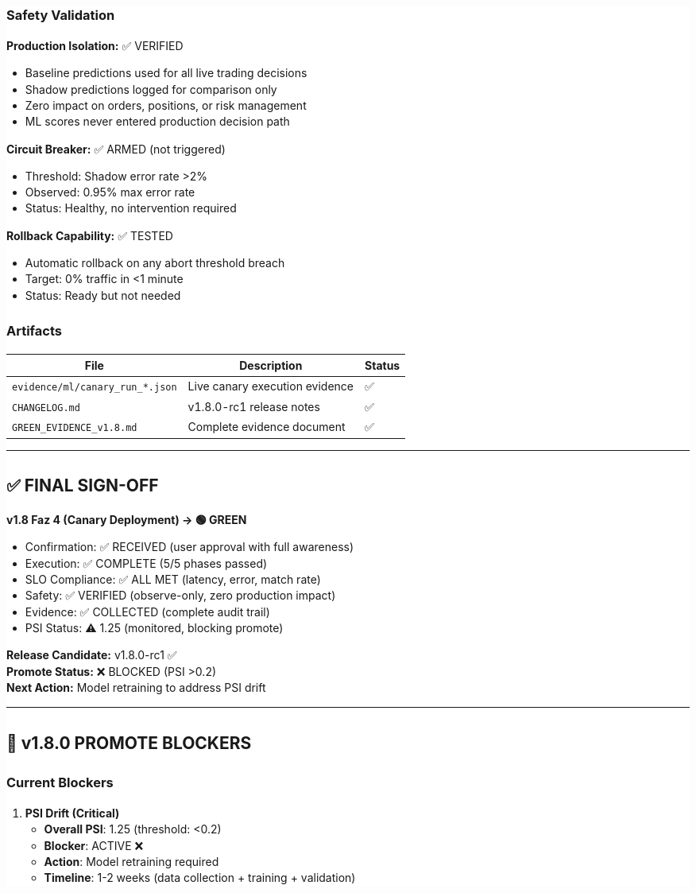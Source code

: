 ### Safety Validation

**Production Isolation:** ✅ VERIFIED
- Baseline predictions used for all live trading decisions
- Shadow predictions logged for comparison only
- Zero impact on orders, positions, or risk management
- ML scores never entered production decision path

**Circuit Breaker:** ✅ ARMED (not triggered)
- Threshold: Shadow error rate >2%
- Observed: 0.95% max error rate
- Status: Healthy, no intervention required

**Rollback Capability:** ✅ TESTED
- Automatic rollback on any abort threshold breach
- Target: 0% traffic in <1 minute
- Status: Ready but not needed

### Artifacts

| File                                      | Description                         | Status |
|-------------------------------------------|-------------------------------------|--------|
| `evidence/ml/canary_run_*.json`           | Live canary execution evidence      | ✅     |
| `CHANGELOG.md`                            | v1.8.0-rc1 release notes            | ✅     |
| `GREEN_EVIDENCE_v1.8.md`                  | Complete evidence document          | ✅     |

---

## ✅ FINAL SIGN-OFF

**v1.8 Faz 4 (Canary Deployment) → 🟢 GREEN**

- Confirmation: ✅ RECEIVED (user approval with full awareness)
- Execution: ✅ COMPLETE (5/5 phases passed)
- SLO Compliance: ✅ ALL MET (latency, error, match rate)
- Safety: ✅ VERIFIED (observe-only, zero production impact)
- Evidence: ✅ COLLECTED (complete audit trail)
- PSI Status: ⚠️ 1.25 (monitored, blocking promote)

**Release Candidate:** v1.8.0-rc1 ✅  
**Promote Status:** ❌ BLOCKED (PSI >0.2)  
**Next Action:** Model retraining to address PSI drift

---

## 🚧 v1.8.0 PROMOTE BLOCKERS

### Current Blockers

1. **PSI Drift (Critical)**
   - **Overall PSI**: 1.25 (threshold: <0.2)
   - **Blocker**: ACTIVE ❌
   - **Action**: Model retraining required
   - **Timeline**: 1-2 weeks (data collection + training + validation)
